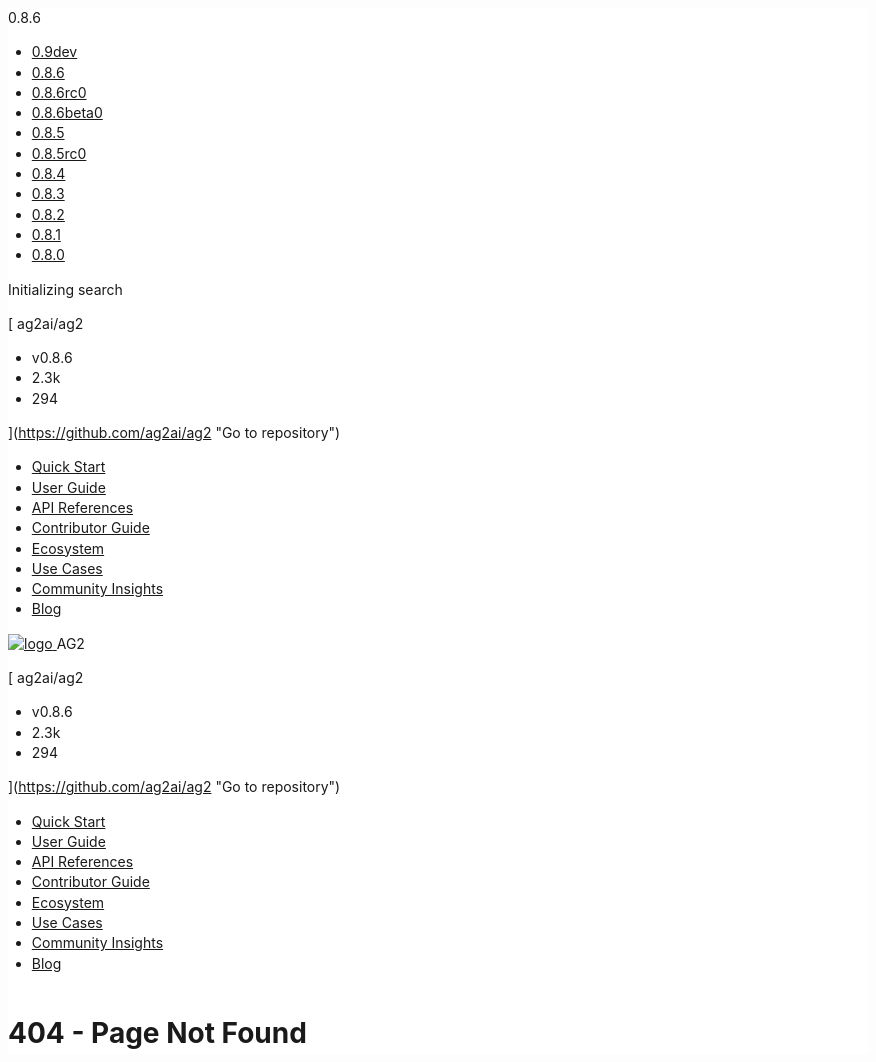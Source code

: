 0.8.6

  * [0.9dev](https://docs.ag2.ai/0.9dev/)
  * [0.8.6](https://docs.ag2.ai/0.8.6/)
  * [0.8.6rc0](https://docs.ag2.ai/0.8.6rc0/)
  * [0.8.6beta0](https://docs.ag2.ai/0.8.6beta0/)
  * [0.8.5](https://docs.ag2.ai/0.8.5/)
  * [0.8.5rc0](https://docs.ag2.ai/0.8.5rc0/)
  * [0.8.4](https://docs.ag2.ai/0.8.4/)
  * [0.8.3](https://docs.ag2.ai/0.8.3/)
  * [0.8.2](https://docs.ag2.ai/0.8.2/)
  * [0.8.1](https://docs.ag2.ai/0.8.1/)
  * [0.8.0](https://docs.ag2.ai/0.8.0/)



Initializing search 

[ ag2ai/ag2 

  * v0.8.6
  * 2.3k
  * 294

](https://github.com/ag2ai/ag2 "Go to repository")

  * [ Quick Start ](/latest/docs/quick-start/)
  * [ User Guide ](/latest/docs/user-guide/basic-concepts/installing-ag2/)
  * [ API References ](/latest/docs/api-reference/autogen/AfterWork/)
  * [ Contributor Guide ](/latest/docs/contributor-guide/contributing/)
  * [ Ecosystem ](/latest/docs/ecosystem/agentops/)
  * [ Use Cases ](/latest/docs/use-cases/use-cases/customer-service/)
  * [ Community Insights ](/latest/docs/user-stories/2025-04-04-AgentWeb/agentweb/)
  * [ Blog ](/latest/docs/blog/)



[ ![logo](/latest/assets/img/logo.svg) ](/latest/. "AG2") AG2 

[ ag2ai/ag2 

  * v0.8.6
  * 2.3k
  * 294

](https://github.com/ag2ai/ag2 "Go to repository")

  * [ Quick Start  ](/latest/docs/quick-start/)
  * [ User Guide  ](/latest/docs/user-guide/basic-concepts/installing-ag2/)
  * [ API References  ](/latest/docs/api-reference/autogen/AfterWork/)
  * [ Contributor Guide  ](/latest/docs/contributor-guide/contributing/)
  * [ Ecosystem  ](/latest/docs/ecosystem/agentops/)
  * [ Use Cases  ](/latest/docs/use-cases/use-cases/customer-service/)
  * [ Community Insights  ](/latest/docs/user-stories/2025-04-04-AgentWeb/agentweb/)
  * [ Blog  ](/latest/docs/blog/)



# 404 - Page Not Found
